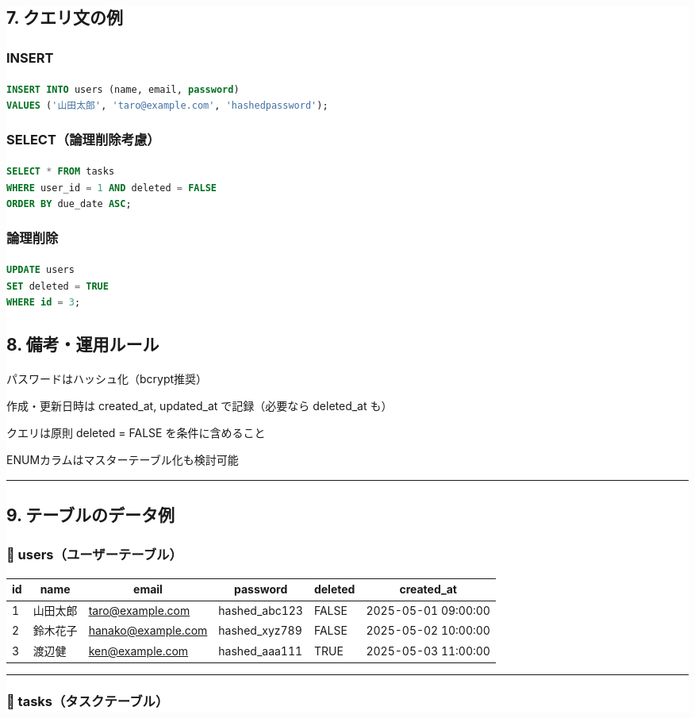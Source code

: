 ## 7. クエリ文の例

### INSERT

```sql
INSERT INTO users (name, email, password)
VALUES ('山田太郎', 'taro@example.com', 'hashedpassword');
```

### SELECT（論理削除考慮）

```sql
SELECT * FROM tasks
WHERE user_id = 1 AND deleted = FALSE
ORDER BY due_date ASC;
```

### 論理削除

```sql
UPDATE users
SET deleted = TRUE
WHERE id = 3;
```

## 8. 備考・運用ルール

パスワードはハッシュ化（bcrypt推奨）

作成・更新日時は created_at, updated_at で記録（必要なら deleted_at も）

クエリは原則 deleted = FALSE を条件に含めること

ENUMカラムはマスターテーブル化も検討可能

---

## 9. テーブルのデータ例

### 📄 users（ユーザーテーブル）

| id | name      | email              | password         | deleted | created_at          |
|----|-----------|--------------------|------------------|---------|---------------------|
| 1  | 山田太郎  | taro@example.com   | hashed_abc123    | FALSE   | 2025-05-01 09:00:00 |
| 2  | 鈴木花子  | hanako@example.com | hashed_xyz789    | FALSE   | 2025-05-02 10:00:00 |
| 3  | 渡辺健    | ken@example.com    | hashed_aaa111    | TRUE    | 2025-05-03 11:00:00 |

---

### 📄 tasks（タスクテーブル）
